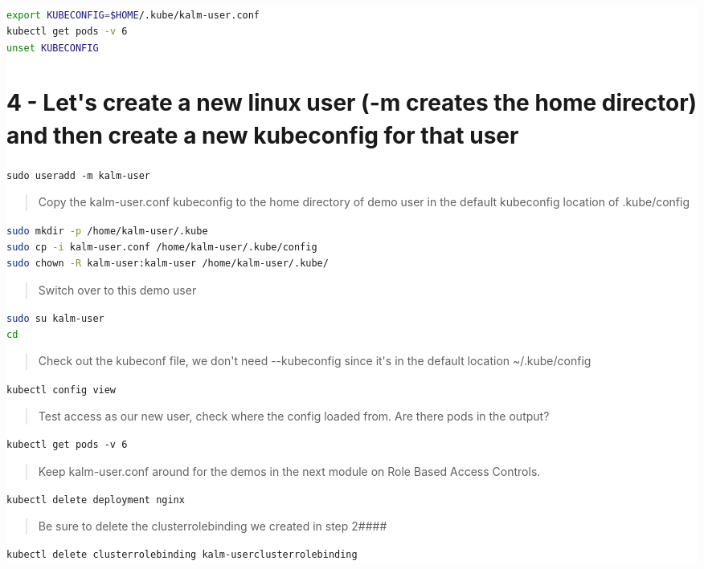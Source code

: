 ```bash
export KUBECONFIG=$HOME/.kube/kalm-user.conf
kubectl get pods -v 6
unset KUBECONFIG
```

# 4 - Let's create a new linux user (-m creates the home director) and then create a new kubeconfig for that user

`sudo useradd -m kalm-user`

> Copy the kalm-user.conf kubeconfig to the home directory of demo user in the default kubeconfig location of .kube/config

```bash
sudo mkdir -p /home/kalm-user/.kube
sudo cp -i kalm-user.conf /home/kalm-user/.kube/config
sudo chown -R kalm-user:kalm-user /home/kalm-user/.kube/
```

> Switch over to this demo user

```bash
sudo su kalm-user
cd
```

> Check out the kubeconf file, we don't need --kubeconfig since it's in the default location  ~/.kube/config

`kubectl config view`


> Test access as our new user, check where the config loaded from. Are there pods in the output?

`kubectl get pods -v 6`

> Keep kalm-user.conf around for the demos in the next module on Role Based Access Controls.

`kubectl delete deployment nginx`

> Be sure to delete the clusterrolebinding we created in step 2####

`kubectl delete clusterrolebinding kalm-userclusterrolebinding`
